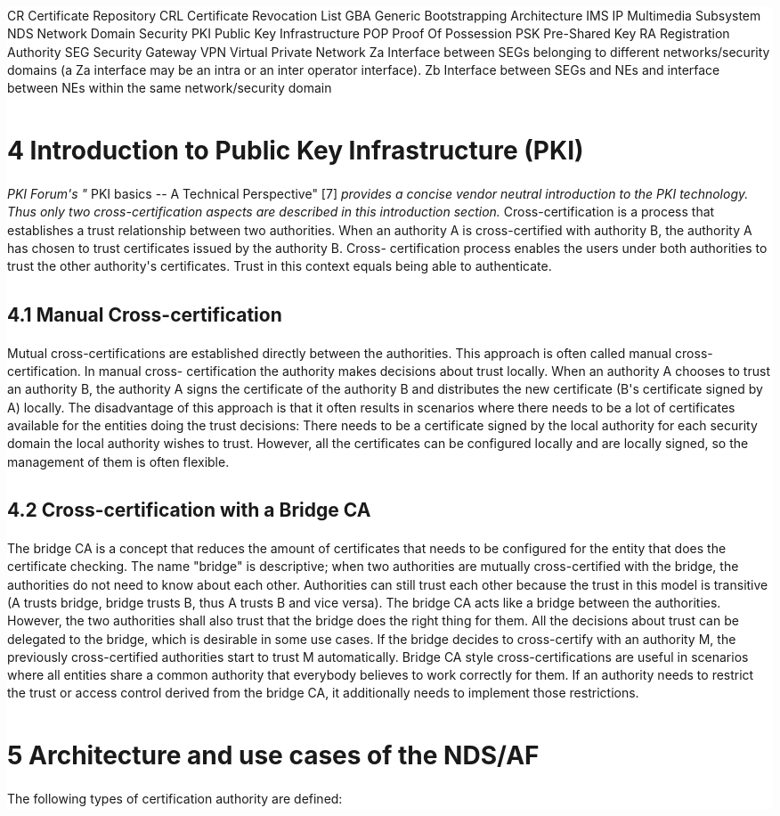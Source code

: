 CR Certificate Repository
CRL Certificate Revocation List
GBA Generic Bootstrapping Architecture
IMS IP Multimedia Subsystem
NDS Network Domain Security
PKI Public Key Infrastructure
POP Proof Of Possession
PSK Pre-Shared Key
RA Registration Authority
SEG Security Gateway
VPN Virtual Private Network
Za Interface between SEGs belonging to different networks/security domains (a
Za interface may be an intra or an inter operator interface).
Zb Interface between SEGs and NEs and interface between NEs within the same
network/security domain
# 4 Introduction to Public Key Infrastructure (PKI)
_PKI Forum\'s \"_ PKI basics -- A Technical Perspective\" [7] _provides a
concise vendor neutral introduction to the PKI technology. Thus only two
cross-certification aspects are described in this introduction section._
Cross-certification is a process that establishes a trust relationship between
two authorities. When an authority A is cross-certified with authority B, the
authority A has chosen to trust certificates issued by the authority B. Cross-
certification process enables the users under both authorities to trust the
other authority\'s certificates. Trust in this context equals being able to
authenticate.
## 4.1 Manual Cross-certification
Mutual cross-certifications are established directly between the authorities.
This approach is often called manual cross-certification. In manual cross-
certification the authority makes decisions about trust locally. When an
authority A chooses to trust an authority B, the authority A signs the
certificate of the authority B and distributes the new certificate (B\'s
certificate signed by A) locally.
The disadvantage of this approach is that it often results in scenarios where
there needs to be a lot of certificates available for the entities doing the
trust decisions: There needs to be a certificate signed by the local authority
for each security domain the local authority wishes to trust. However, all the
certificates can be configured locally and are locally signed, so the
management of them is often flexible.
## 4.2 Cross-certification with a Bridge CA
The bridge CA is a concept that reduces the amount of certificates that needs
to be configured for the entity that does the certificate checking. The name
\"bridge\" is descriptive; when two authorities are mutually cross-certified
with the bridge, the authorities do not need to know about each other.
Authorities can still trust each other because the trust in this model is
transitive (A trusts bridge, bridge trusts B, thus A trusts B and vice versa).
The bridge CA acts like a bridge between the authorities. However, the two
authorities shall also trust that the bridge does the right thing for them.
All the decisions about trust can be delegated to the bridge, which is
desirable in some use cases. If the bridge decides to cross-certify with an
authority M, the previously cross-certified authorities start to trust M
automatically.
Bridge CA style cross-certifications are useful in scenarios where all
entities share a common authority that everybody believes to work correctly
for them. If an authority needs to restrict the trust or access control
derived from the bridge CA, it additionally needs to implement those
restrictions.
# 5 Architecture and use cases of the NDS/AF
The following types of certification authority are defined: